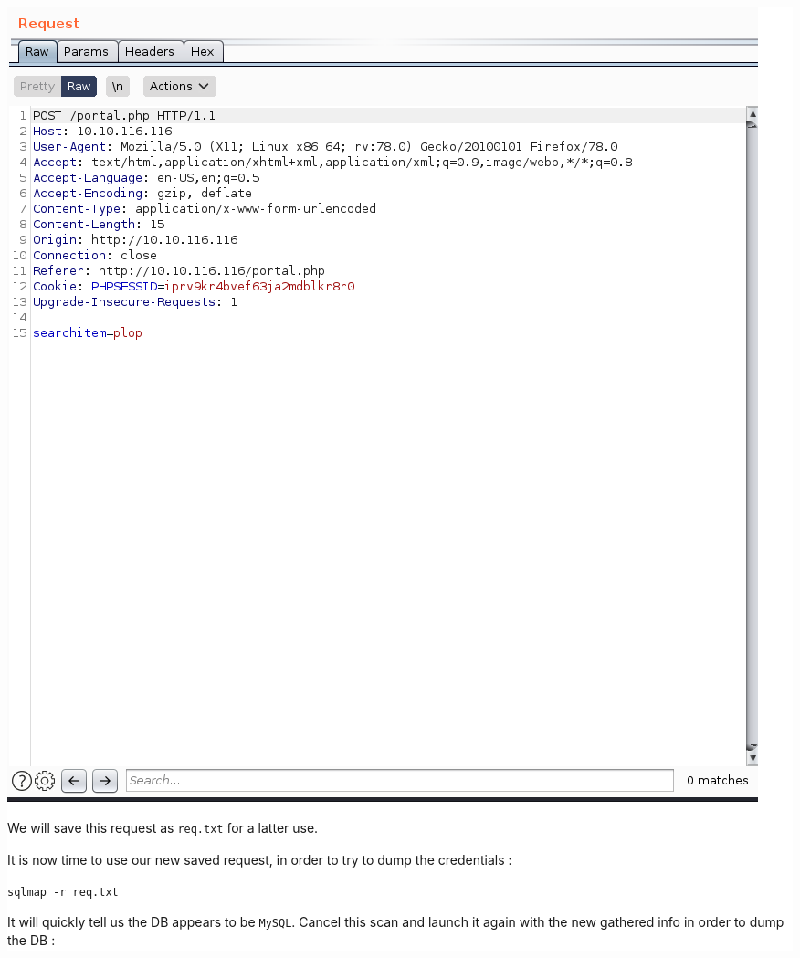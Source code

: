 ![GameZone Burp Request](/images/2021/02/GameZone_Burp_Req.png)

We will save this request as `req.txt` for a latter use.

It is now time to use our new saved request, in order to try to dump the credentials :
```text
sqlmap -r req.txt
```
It will quickly tell us the DB appears to be `MySQL`. Cancel this scan and launch it again with the new gathered info in order to dump the DB :
